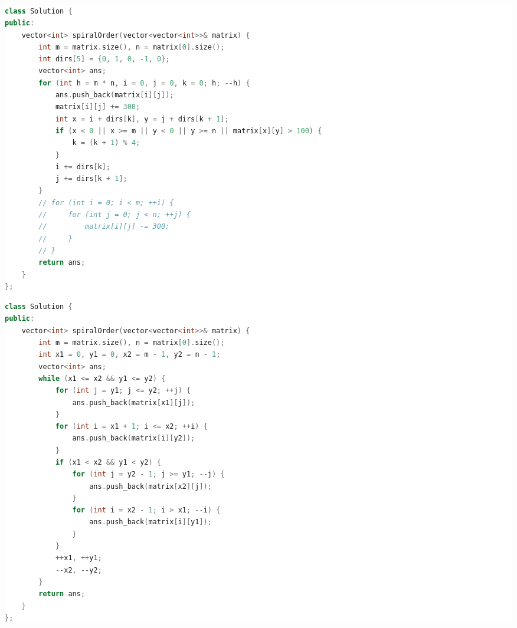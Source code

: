 ```cpp
class Solution {
public:
    vector<int> spiralOrder(vector<vector<int>>& matrix) {
        int m = matrix.size(), n = matrix[0].size();
        int dirs[5] = {0, 1, 0, -1, 0};
        vector<int> ans;
        for (int h = m * n, i = 0, j = 0, k = 0; h; --h) {
            ans.push_back(matrix[i][j]);
            matrix[i][j] += 300;
            int x = i + dirs[k], y = j + dirs[k + 1];
            if (x < 0 || x >= m || y < 0 || y >= n || matrix[x][y] > 100) {
                k = (k + 1) % 4;
            }
            i += dirs[k];
            j += dirs[k + 1];
        }
        // for (int i = 0; i < m; ++i) {
        //     for (int j = 0; j < n; ++j) {
        //         matrix[i][j] -= 300;
        //     }
        // }
        return ans;
    }
};
```

```cpp
class Solution {
public:
    vector<int> spiralOrder(vector<vector<int>>& matrix) {
        int m = matrix.size(), n = matrix[0].size();
        int x1 = 0, y1 = 0, x2 = m - 1, y2 = n - 1;
        vector<int> ans;
        while (x1 <= x2 && y1 <= y2) {
            for (int j = y1; j <= y2; ++j) {
                ans.push_back(matrix[x1][j]);
            }
            for (int i = x1 + 1; i <= x2; ++i) {
                ans.push_back(matrix[i][y2]);
            }
            if (x1 < x2 && y1 < y2) {
                for (int j = y2 - 1; j >= y1; --j) {
                    ans.push_back(matrix[x2][j]);
                }
                for (int i = x2 - 1; i > x1; --i) {
                    ans.push_back(matrix[i][y1]);
                }
            }
            ++x1, ++y1;
            --x2, --y2;
        }
        return ans;
    }
};
```
